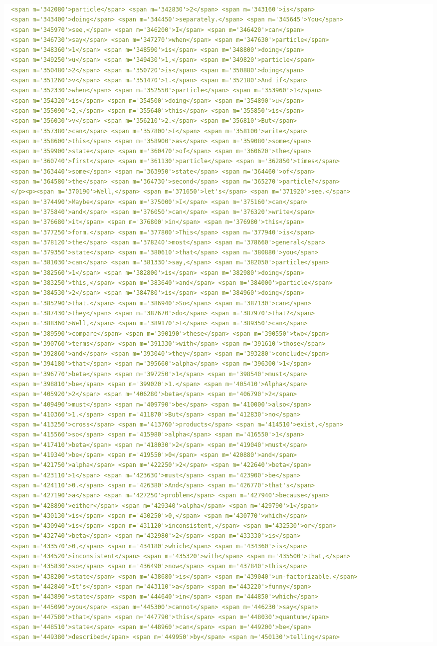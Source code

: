 ```yaml
  <span m='342080'>particle</span> <span m='342830'>2</span> <span m='343160'>is</span>
  <span m='343400'>doing</span> <span m='344450'>separately.</span> <span m='345645'>You</span>
  <span m='345970'>see,</span> <span m='346200'>I</span> <span m='346420'>can</span>
  <span m='346730'>say</span> <span m='347270'>when</span> <span m='347630'>particle</span>
  <span m='348360'>1</span> <span m='348590'>is</span> <span m='348800'>doing</span>
  <span m='349250'>u</span> <span m='349430'>1,</span> <span m='349820'>particle</span>
  <span m='350480'>2</span> <span m='350720'>is</span> <span m='350880'>doing</span>
  <span m='351260'>v</span> <span m='351470'>1.</span> <span m='352180'>And if</span>
  <span m='352330'>when</span> <span m='352550'>particle</span> <span m='353960'>1</span>
  <span m='354320'>is</span> <span m='354500'>doing</span> <span m='354890'>u</span>
  <span m='355090'>2,</span> <span m='355640'>this</span> <span m='355850'>is</span>
  <span m='356030'>v</span> <span m='356210'>2.</span> <span m='356810'>But</span>
  <span m='357380'>can</span> <span m='357800'>I</span> <span m='358100'>write</span>
  <span m='358600'>this</span> <span m='358900'>as</span> <span m='359080'>some</span>
  <span m='359900'>state</span> <span m='360470'>of</span> <span m='360620'>the</span>
  <span m='360740'>first</span> <span m='361130'>particle</span> <span m='362850'>times</span>
  <span m='363440'>some</span> <span m='363950'>state</span> <span m='364460'>of</span>
  <span m='364580'>the</span> <span m='364730'>second</span> <span m='365270'>particle?</span>
  </p><p><span m='370190'>Well,</span> <span m='371650'>let's</span> <span m='371920'>see.</span>
  <span m='374490'>Maybe</span> <span m='375000'>I</span> <span m='375160'>can</span>
  <span m='375840'>and</span> <span m='376050'>can</span> <span m='376320'>write</span>
  <span m='376680'>it</span> <span m='376800'>in</span> <span m='376980'>this</span>
  <span m='377250'>form.</span> <span m='377800'>This</span> <span m='377940'>is</span>
  <span m='378120'>the</span> <span m='378240'>most</span> <span m='378660'>general</span>
  <span m='379350'>state</span> <span m='380610'>that</span> <span m='380880'>you</span>
  <span m='381030'>can</span> <span m='381330'>say,</span> <span m='382050'>particle</span>
  <span m='382560'>1</span> <span m='382800'>is</span> <span m='382980'>doing</span>
  <span m='383250'>this,</span> <span m='383640'>and</span> <span m='384000'>particle</span>
  <span m='384530'>2</span> <span m='384780'>is</span> <span m='384960'>doing</span>
  <span m='385290'>that.</span> <span m='386940'>So</span> <span m='387130'>can</span>
  <span m='387430'>they</span> <span m='387670'>do</span> <span m='387970'>that?</span>
  <span m='388360'>Well,</span> <span m='389170'>I</span> <span m='389350'>can</span>
  <span m='389590'>compare</span> <span m='390190'>these</span> <span m='390550'>two</span>
  <span m='390760'>terms</span> <span m='391330'>with</span> <span m='391610'>those</span>
  <span m='392860'>and</span> <span m='393040'>they</span> <span m='393280'>conclude</span>
  <span m='394180'>that</span> <span m='395660'>alpha</span> <span m='396300'>1</span>
  <span m='396770'>beta</span> <span m='397250'>1</span> <span m='398540'>must</span>
  <span m='398810'>be</span> <span m='399020'>1.</span> <span m='405410'>Alpha</span>
  <span m='405920'>2</span> <span m='406280'>beta</span> <span m='406790'>2</span>
  <span m='409490'>must</span> <span m='409790'>be</span> <span m='410000'>also</span>
  <span m='410360'>1.</span> <span m='411870'>But</span> <span m='412830'>no</span>
  <span m='413250'>cross</span> <span m='413760'>products</span> <span m='414510'>exist,</span>
  <span m='415560'>so</span> <span m='415980'>alpha</span> <span m='416550'>1</span>
  <span m='417410'>beta</span> <span m='418030'>2</span> <span m='419040'>must</span>
  <span m='419340'>be</span> <span m='419550'>0</span> <span m='420880'>and</span>
  <span m='421750'>alpha</span> <span m='422250'>2</span> <span m='422640'>beta</span>
  <span m='423110'>1</span> <span m='423630'>must</span> <span m='423900'>be</span>
  <span m='424110'>0.</span> <span m='426380'>And</span> <span m='426770'>that's</span>
  <span m='427190'>a</span> <span m='427250'>problem</span> <span m='427940'>because</span>
  <span m='428890'>either</span> <span m='429340'>alpha</span> <span m='429790'>1</span>
  <span m='430130'>is</span> <span m='430250'>0,</span> <span m='430770'>which</span>
  <span m='430940'>is</span> <span m='431120'>inconsistent,</span> <span m='432530'>or</span>
  <span m='432740'>beta</span> <span m='432980'>2</span> <span m='433330'>is</span>
  <span m='433570'>0,</span> <span m='434180'>which</span> <span m='434360'>is</span>
  <span m='434520'>inconsistent</span> <span m='435320'>with</span> <span m='435500'>that,</span>
  <span m='435830'>so</span> <span m='436490'>now</span> <span m='437840'>this</span>
  <span m='438200'>state</span> <span m='438680'>is</span> <span m='439040'>un-factorizable.</span>
  <span m='442840'>It's</span> <span m='443110'>a</span> <span m='443220'>funny</span>
  <span m='443890'>state</span> <span m='444640'>in</span> <span m='444850'>which</span>
  <span m='445090'>you</span> <span m='445300'>cannot</span> <span m='446230'>say</span>
  <span m='447580'>that</span> <span m='447790'>this</span> <span m='448030'>quantum</span>
  <span m='448510'>state</span> <span m='448960'>can</span> <span m='449200'>be</span>
  <span m='449380'>described</span> <span m='449950'>by</span> <span m='450130'>telling</span>
```